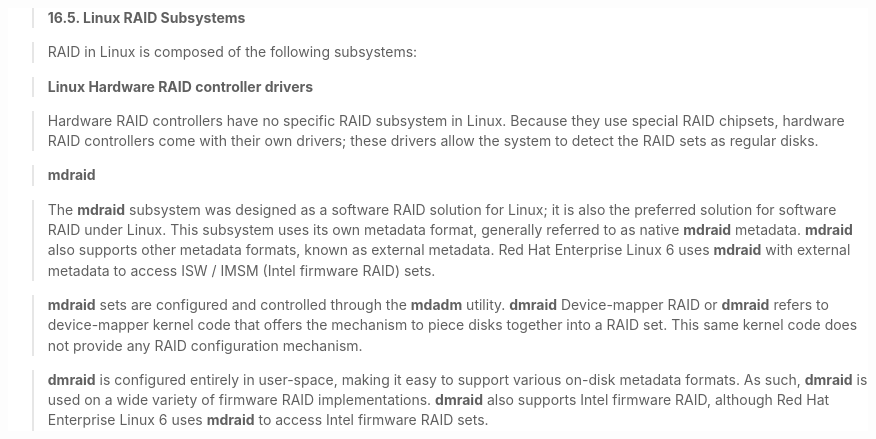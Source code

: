 



> 
  
> 
> **16.5. Linux RAID Subsystems**
> 
> 
  
  
> 
> RAID in Linux is composed of the following subsystems:
> 
> 
  
  
> 
> **Linux Hardware RAID controller drivers**
> 
> 
  
  
> 
> Hardware RAID controllers have no specific RAID subsystem in Linux. Because they use special RAID chipsets, hardware RAID controllers come with their own drivers; these drivers allow the system to detect the RAID sets as regular disks.
> 
> 
  
  
> 
> **mdraid**
> 
> 
  
  
> 
> The **mdraid** subsystem was designed as a software RAID solution for Linux; it is also the preferred solution for software RAID under Linux. This subsystem uses its own metadata format, generally referred to as native **mdraid** metadata. **mdraid** also supports other metadata formats, known as external metadata. Red Hat Enterprise Linux 6 uses **mdraid** with external metadata to access ISW / IMSM (Intel firmware RAID) sets.
> 
> 
  
  
> 
> **mdraid** sets are configured and controlled through the **mdadm** utility. **dmraid** Device-mapper RAID or **dmraid** refers to device-mapper kernel code that offers the mechanism to piece disks together into a RAID set. This same kernel code does not provide any RAID configuration mechanism.
> 
> 
  
  
> 
> **dmraid** is configured entirely in user-space, making it easy to support various on-disk metadata formats. As such, **dmraid** is used on a wide variety of firmware RAID implementations. **dmraid** also supports Intel firmware RAID, although Red Hat Enterprise Linux 6 uses **mdraid** to access Intel firmware RAID sets.
> 
> 

